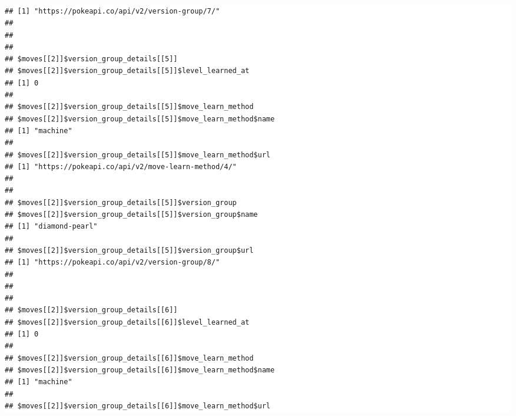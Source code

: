     ## [1] "https://pokeapi.co/api/v2/version-group/7/"
    ## 
    ## 
    ## 
    ## $moves[[2]]$version_group_details[[5]]
    ## $moves[[2]]$version_group_details[[5]]$level_learned_at
    ## [1] 0
    ## 
    ## $moves[[2]]$version_group_details[[5]]$move_learn_method
    ## $moves[[2]]$version_group_details[[5]]$move_learn_method$name
    ## [1] "machine"
    ## 
    ## $moves[[2]]$version_group_details[[5]]$move_learn_method$url
    ## [1] "https://pokeapi.co/api/v2/move-learn-method/4/"
    ## 
    ## 
    ## $moves[[2]]$version_group_details[[5]]$version_group
    ## $moves[[2]]$version_group_details[[5]]$version_group$name
    ## [1] "diamond-pearl"
    ## 
    ## $moves[[2]]$version_group_details[[5]]$version_group$url
    ## [1] "https://pokeapi.co/api/v2/version-group/8/"
    ## 
    ## 
    ## 
    ## $moves[[2]]$version_group_details[[6]]
    ## $moves[[2]]$version_group_details[[6]]$level_learned_at
    ## [1] 0
    ## 
    ## $moves[[2]]$version_group_details[[6]]$move_learn_method
    ## $moves[[2]]$version_group_details[[6]]$move_learn_method$name
    ## [1] "machine"
    ## 
    ## $moves[[2]]$version_group_details[[6]]$move_learn_method$url